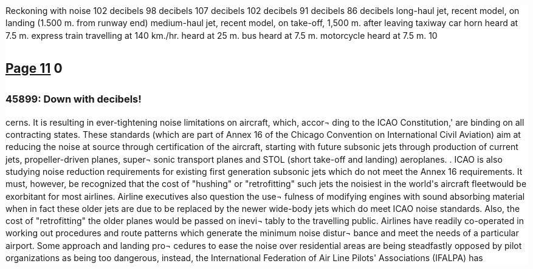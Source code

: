 

Reckoning with noise
102 decibels
98 decibels
107 decibels
102 decibels
91 decibels
86 decibels
long-haul jet, recent model,
on landing (1.500 m. from
runway end)
medium-haul jet, recent
model, on take-off, 1,500 m.
after leaving taxiway
car horn heard at 7.5 m.
express train travelling at 140
km./hr. heard at 25 m.
bus heard at 7.5 m.
motorcycle heard at 7.5 m.
10

## [Page 11](074801engo.pdf#page=11) 0

### 45899: Down with decibels!

cerns. It is resulting in ever-tightening
noise limitations on aircraft, which, accor¬
ding to the ICAO Constitution,' are binding
on all contracting states. These standards
(which are part of Annex 16 of the Chicago
Convention on International Civil Aviation)
aim at reducing the noise at source through
certification of the aircraft, starting with
future subsonic jets through production of
current jets, propeller-driven planes, super¬
sonic transport planes and STOL (short
take-off and landing) aeroplanes.
. ICAO is also studying noise reduction
requirements for existing first generation
subsonic jets which do not meet the Annex
16 requirements. It must, however, be
recognized that the cost of "hushing" or
"retrofitting" such jets the noisiest in the
world's aircraft fleetwould be exorbitant
for most airlines.
Airline executives also question the use¬
fulness of modifying engines with sound
absorbing material when in fact these older
jets are due to be replaced by the newer
wide-body jets which do meet ICAO noise
standards. Also, the cost of "retrofitting"
the older planes would be passed on inevi¬
tably to the travelling public.
Airlines have readily co-operated in
working out procedures and route patterns
which generate the minimum noise distur¬
bance and meet the needs of a particular
airport. Some approach and landing pro¬
cedures to ease the noise over residential
areas are being steadfastly opposed by
pilot organizations as being too dangerous,
instead, the International Federation of Air
Line Pilots' Associations (IFALPA) has